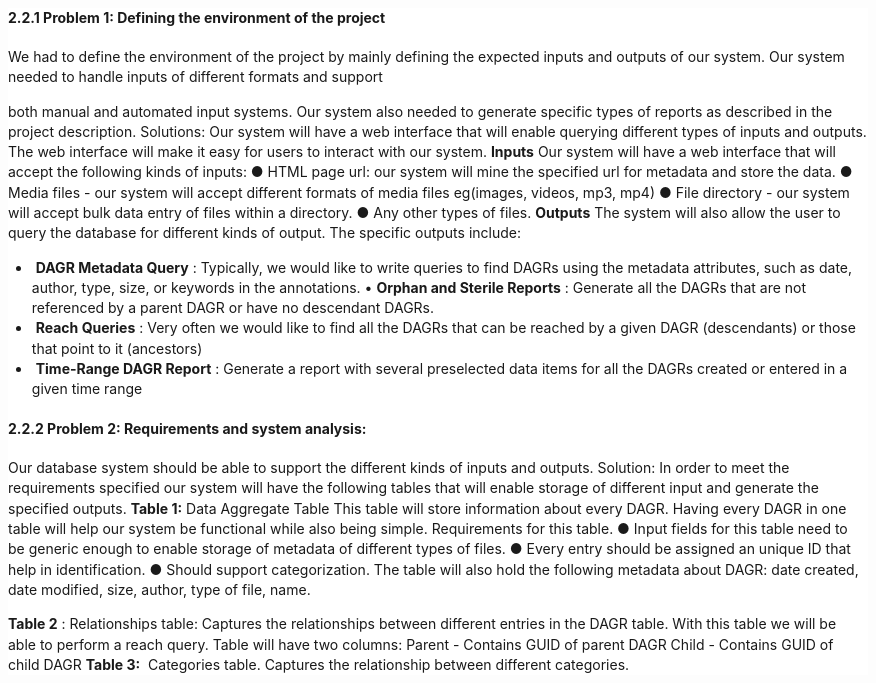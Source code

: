 #### 2.2.1 Problem 1: Defining the environment of the project

We had to define the environment of the project by mainly defining the expected inputs and
outputs of our system. Our system needed to handle inputs of different formats and support


both manual and automated input systems. Our system also needed to generate specific types
of reports as described in the project description.
Solutions:
Our system will have a web interface that will enable querying different types of inputs and
outputs. The web interface will make it easy for users to interact with our system.
**Inputs**
Our system will have a web interface that will accept the following kinds of inputs:
● HTML page url: our system will mine the specified url for metadata and store the data.
● Media files - our system will accept different formats of media files eg(images, videos,
mp3, mp4)
● File directory - our system will accept bulk data entry of files within a directory.
● Any other types of files.
**Outputs**
The system will also allow the user to query the database for different kinds of output. The
specific outputs include:

- ​ **DAGR Metadata Query** ​: Typically, we would like to write queries to find DAGRs using the
metadata attributes, such as date, author, type, size, or keywords in the annotations.
•​ **Orphan and Sterile Reports** ​: Generate all the DAGRs that are not referenced by a parent
DAGR or have no descendant DAGRs.
- ​ **Reach Queries** ​: Very often we would like to find all the DAGRs that can be reached by a given
DAGR (descendants) or those that point to it (ancestors)
- ​ **Time-Range DAGR Report** ​: Generate a report with several preselected data items for all the
DAGRs created or entered in a given time range

#### 2.2.2 Problem 2: Requirements and system analysis:

Our database system should be able to support the different kinds of inputs and outputs.
Solution:
In order to meet the requirements specified our system will have the following tables that will
enable storage of different input and generate the specified outputs.
**Table 1:** ​Data Aggregate Table
This table will store information about every DAGR. Having every DAGR in one table will help
our system be functional while also being simple.
Requirements for this table.
● Input fields for this table need to be generic enough to enable storage of metadata of
different types of files.
● Every entry should be assigned an unique ID that help in identification.
● Should support categorization.
The table will also hold the following metadata about DAGR: date created, date modified, size,
author, type of file, name.


**Table 2** ​: Relationships table:
Captures the relationships between different entries in the DAGR table. With this table we will
be able to perform a reach query.
Table will have two columns:
Parent - Contains GUID of parent DAGR
Child - Contains GUID of child DAGR
**Table 3:** ​ Categories table.
Captures the relationship between different categories.
